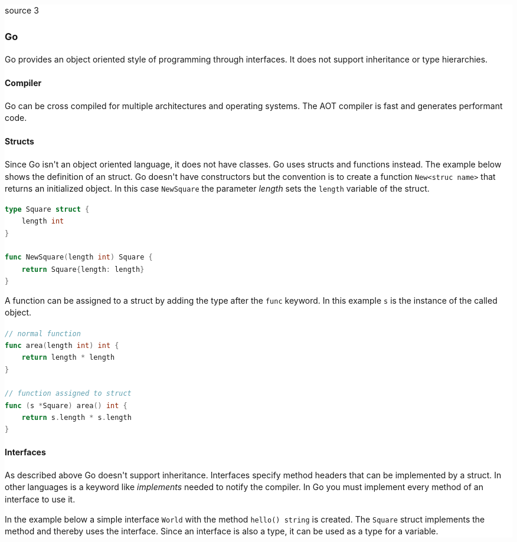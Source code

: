 source 3

### Go
Go provides an object oriented style of programming through interfaces. It does not support inheritance or type 
hierarchies.

#### Compiler
Go can be cross compiled for multiple architectures and operating systems. The AOT compiler is fast and generates 
performant code.

#### Structs
Since Go isn't an object oriented language, it does not have classes. Go uses structs and functions instead. The example 
below shows the definition of an struct. 
Go doesn't have constructors but the convention is to create a function `New<struc name>` that returns an initialized 
object. In this case `NewSquare` the parameter *length* sets the `length` variable of the struct.

```Go
type Square struct {
    length int
}

func NewSquare(length int) Square {
    return Square{length: length}
}
```

A function can be assigned to a struct by adding the type after the `func` keyword. In this example `s` is the instance 
of the called object.

```Go
// normal function
func area(length int) int {
    return length * length
}

// function assigned to struct
func (s *Square) area() int {
    return s.length * s.length
}
```

#### Interfaces
As described above Go doesn't support inheritance. Interfaces specify method headers that can be implemented by a struct.
In other languages is a keyword like *implements* needed to notify the compiler. In Go you must implement every 
method of an interface to use it.

In the example below a simple interface `World` with the method `hello() string` is created. The `Square` struct 
implements the method and thereby uses the interface. Since an interface is also a type, it can be used as a type for a 
variable.
